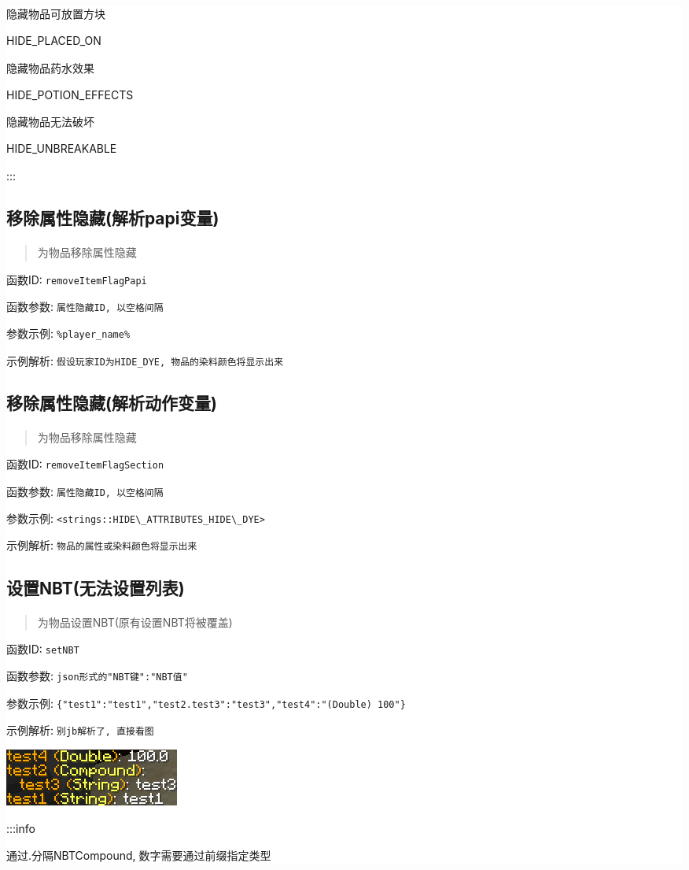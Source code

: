 隐藏物品可放置方块

HIDE_PLACED_ON

隐藏物品药水效果

HIDE_POTION_EFFECTS

隐藏物品无法破坏

HIDE_UNBREAKABLE

:::

## 移除属性隐藏(解析papi变量)

> 为物品移除属性隐藏

函数ID: `removeItemFlagPapi`

函数参数: `属性隐藏ID, 以空格间隔`

参数示例: `%player_name%`

示例解析: `假设玩家ID为HIDE_DYE, 物品的染料颜色将显示出来`

## 移除属性隐藏(解析动作变量)

> 为物品移除属性隐藏

函数ID: `removeItemFlagSection`

函数参数: `属性隐藏ID, 以空格间隔`

参数示例: `<strings::HIDE\_ATTRIBUTES_HIDE\_DYE>`

示例解析: `物品的属性或染料颜色将显示出来`

## 设置NBT(无法设置列表)

> 为物品设置NBT(原有设置NBT将被覆盖)

函数ID: `setNBT`

函数参数: `json形式的"NBT键":"NBT值"`

参数示例: `{"test1":"test1","test2.test3":"test3","test4":"(Double) 100"}`

示例解析: `别jb解析了, 直接看图`

![](_images/setNBT示例.png)

:::info

通过.分隔NBTCompound, 数字需要通过前缀指定类型
